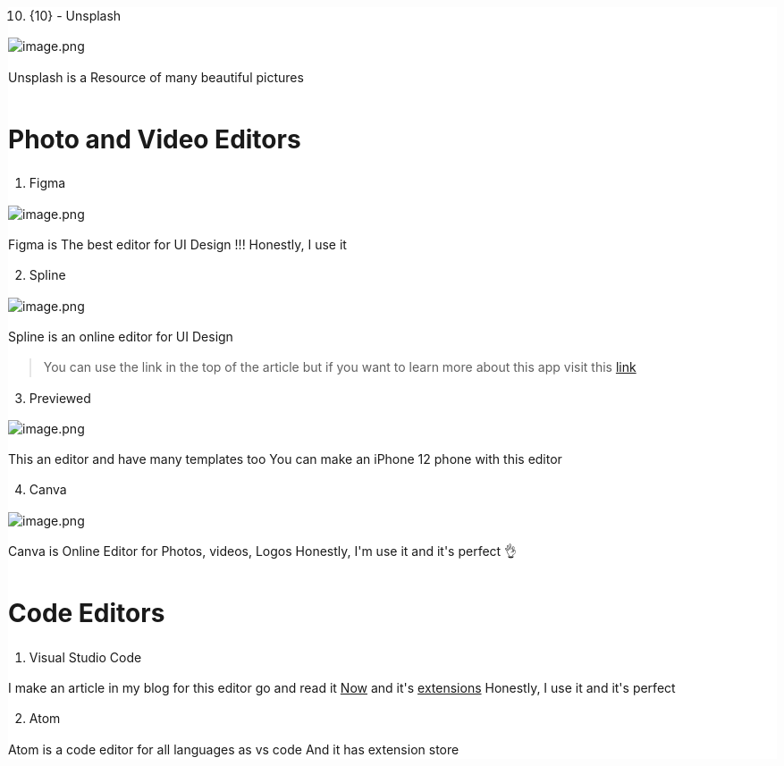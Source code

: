 
10. {10} - Unsplash


![image.png](https://cdn.hashnode.com/res/hashnode/image/upload/v1642083132508/GGmcZlEX5.png)

Unsplash is a Resource of many beautiful pictures 


# Photo and Video Editors

1. Figma


![image.png](https://cdn.hashnode.com/res/hashnode/image/upload/v1642073076141/GbZuiuHr1.png)

Figma is The best editor for UI Design !!!
Honestly, I use it

2. Spline

![image.png](https://cdn.hashnode.com/res/hashnode/image/upload/v1642073206849/GaURvZVSY.png)

Spline is an online editor for UI Design

> You can use the link in the top of the article but if you want to learn more about this app visit this [link](https://spline.design/)

3. Previewed

![image.png](https://cdn.hashnode.com/res/hashnode/image/upload/v1642073393356/N2zWGDNkb.png)

This an editor and have many templates too
You can make an iPhone 12 phone with this editor

4. Canva


![image.png](https://cdn.hashnode.com/res/hashnode/image/upload/v1642074218697/yDw5Tv-Mp.png)


Canva is Online Editor for Photos, videos, Logos
Honestly, I'm use it and it's perfect 👌 


# Code Editors

1. Visual Studio Code

I make an article in my blog for this editor go and read it [Now](https://programing-school.hashnode.dev/visual-studio-code-ckxxm3se008kbu4s115iqd1bh) and it's [extensions](https://programing-school.hashnode.dev/7-helpful-visual-studio-code-extensions-ckxxljg1d0iqaxts14hyk5z33)
Honestly, I use it and it's perfect

2. Atom

Atom is a code editor for all languages as vs code 
And it has extension store
